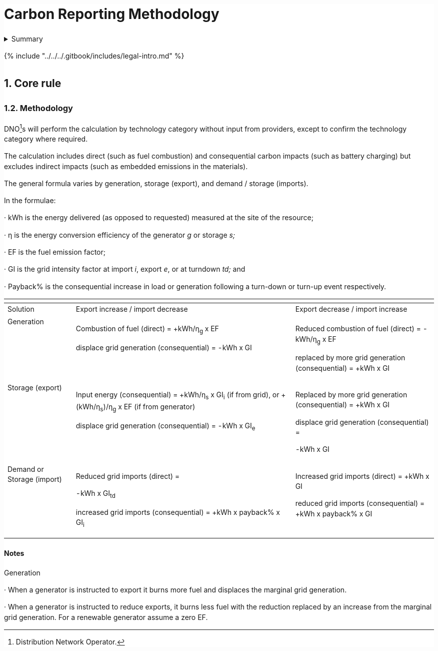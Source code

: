 # Carbon Reporting Methodology

<details><summary>Summary</summary></details>

{% include "../../../.gitbook/includes/legal-intro.md" %}

## 1. Core rule

### 1.2. Methodology

&#x20;DNO[^DNO]s will perform the calculation by technology category without input from providers, except to confirm the technology category where required.

The calculation includes direct (such as fuel combustion) and consequential carbon impacts (such as battery charging) but excludes indirect impacts (such as embedded emissions in the materials).

The general formula varies by generation, storage (export), and demand / storage (imports).

In the formulae:

· kWh is the energy delivered (as opposed to requested) measured at the site of the resource;

· η is the energy conversion efficiency of the generator _g_ or storage _s;_

· EF is the fuel emission factor;

· GI is the grid intensity factor at import _i_, export _e_, or at turndown _td;_ and

· Payback% is the consequential increase in load or generation following a turn-down or turn-up event respectively.

<table data-header-hidden><thead><tr><th valign="top"></th><th valign="top"></th><th valign="top"></th></tr></thead><tbody><tr><td valign="top">Solution</td><td valign="top">Export increase / import decrease</td><td valign="top">Export decrease / import increase</td></tr><tr><td valign="top">Generation</td><td valign="top"><p>Combustion of fuel (direct) = +kWh/η<sub>g</sub> x EF</p><p>displace grid generation (consequential) = -kWh x GI</p></td><td valign="top"><p>Reduced combustion of fuel (direct) = -kWh/η<sub>g</sub> x EF</p><p>replaced by more grid generation (consequential) = +kWh x GI</p></td></tr><tr><td valign="top">Storage (export)</td><td valign="top"><p>Input energy (consequential) = +kWh/η<sub>s</sub> x GI<sub>i</sub> (if from grid), or +(kWh/η<sub>s</sub>)/η<sub>g</sub> x EF (if from generator)</p><p>displace grid generation (consequential) = -kWh x GI<sub>e</sub></p></td><td valign="top"><p>Replaced by more grid generation (consequential) = +kWh x GI</p><p>displace grid generation (consequential) =</p><p>-kWh x GI</p></td></tr><tr><td valign="top">Demand or Storage (import)</td><td valign="top"><p>Reduced grid imports (direct) =</p><p>-kWh x GI<sub>td</sub></p><p>increased grid imports (consequential) = +kWh x payback% x GI<sub>i</sub></p></td><td valign="top"><p>Increased grid imports (direct) = +kWh x GI</p><p>reduced grid imports (consequential) = +kWh x payback% x GI</p></td></tr></tbody></table>

#### **Notes**

Generation

· When a generator is instructed to export it burns more fuel and displaces the marginal grid generation.

· When a generator is instructed to reduce exports, it burns less fuel with the reduction replaced by an increase from the marginal grid generation. For a renewable generator assume a zero EF.


[^DNO]: Distribution Network Operator.
[^DNOPD]: Distribution Network OperatorPD.
